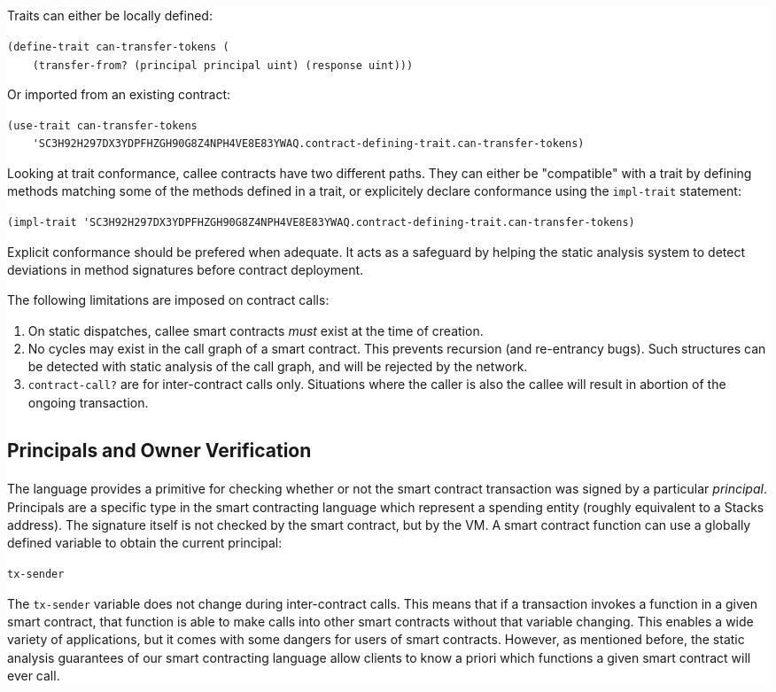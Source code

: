 Traits can either be locally defined:

```scheme
(define-trait can-transfer-tokens (
    (transfer-from? (principal principal uint) (response uint)))
```

Or imported from an existing contract:

```scheme
(use-trait can-transfer-tokens
    'SC3H92H297DX3YDPFHZGH90G8Z4NPH4VE8E83YWAQ.contract-defining-trait.can-transfer-tokens)
```

Looking at trait conformance, callee contracts have two different paths.
They can either be "compatible" with a trait by defining methods
matching some of the methods defined in a trait, or explicitely declare
conformance using the `impl-trait` statement:

```scheme
(impl-trait 'SC3H92H297DX3YDPFHZGH90G8Z4NPH4VE8E83YWAQ.contract-defining-trait.can-transfer-tokens)
```

Explicit conformance should be prefered when adequate.
It acts as a safeguard by helping the static analysis system to detect
deviations in method signatures before contract deployment.

The following limitations are imposed on contract calls:

1. On static dispatches, callee smart contracts _must_ exist at the time of creation.
2. No cycles may exist in the call graph of a smart contract. This
   prevents recursion (and re-entrancy bugs). Such structures can
   be detected with static analysis of the call graph, and will be
   rejected by the network.
3. `contract-call?` are for inter-contract calls only. Situations
   where the caller is also the callee will result in abortion of
   the ongoing transaction.

## Principals and Owner Verification

The language provides a primitive for checking whether or not the
smart contract transaction was signed by a particular
_principal_. Principals are a specific type in the smart contracting
language which represent a spending entity (roughly equivalent to a
Stacks address). The signature itself is not checked by the smart
contract, but by the VM. A smart contract function can use a globally
defined variable to obtain the current principal:

```scheme
tx-sender
```

The `tx-sender` variable does not change during inter-contract
calls. This means that if a transaction invokes a function in a given
smart contract, that function is able to make calls into other smart
contracts without that variable changing. This enables a wide variety
of applications, but it comes with some dangers for users of smart
contracts. However, as mentioned before, the static analysis
guarantees of our smart contracting language allow clients to know a
priori which functions a given smart contract will ever call.
